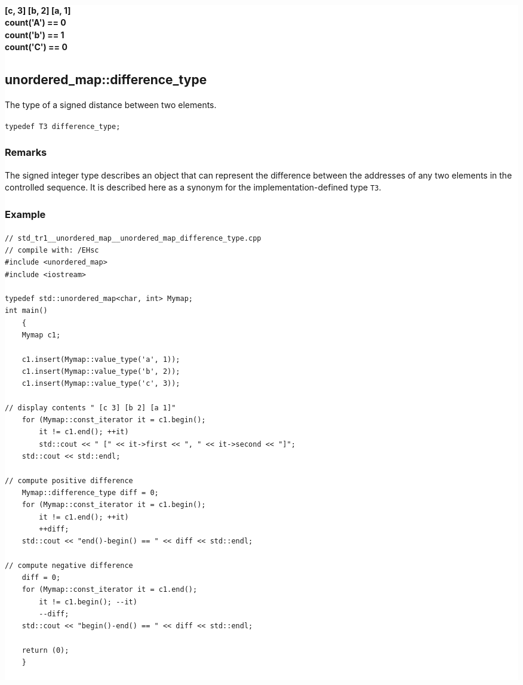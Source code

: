  **[c, 3] [b, 2] [a, 1]**  
**count('A') == 0**  
**count('b') == 1**  
**count('C') == 0**    
##  <a name="unordered_map__difference_type"></a>  unordered_map::difference_type  
 The type of a signed distance between two elements.  
  
```
typedef T3 difference_type;
```  
  
### Remarks  
 The signed integer type describes an object that can represent the difference between the addresses of any two elements in the controlled sequence. It is described here as a synonym for the implementation-defined type `T3`.  
  
### Example  
  
```  
// std_tr1__unordered_map__unordered_map_difference_type.cpp   
// compile with: /EHsc   
#include <unordered_map>   
#include <iostream>   
  
typedef std::unordered_map<char, int> Mymap;   
int main()   
    {   
    Mymap c1;   
  
    c1.insert(Mymap::value_type('a', 1));   
    c1.insert(Mymap::value_type('b', 2));   
    c1.insert(Mymap::value_type('c', 3));   
  
// display contents " [c 3] [b 2] [a 1]"   
    for (Mymap::const_iterator it = c1.begin();   
        it != c1.end(); ++it)   
        std::cout << " [" << it->first << ", " << it->second << "]";   
    std::cout << std::endl;   
  
// compute positive difference   
    Mymap::difference_type diff = 0;   
    for (Mymap::const_iterator it = c1.begin();   
        it != c1.end(); ++it)   
        ++diff;   
    std::cout << "end()-begin() == " << diff << std::endl;   
  
// compute negative difference   
    diff = 0;   
    for (Mymap::const_iterator it = c1.end();   
        it != c1.begin(); --it)   
        --diff;   
    std::cout << "begin()-end() == " << diff << std::endl;   
  
    return (0);   
    }  
  
```  
  
